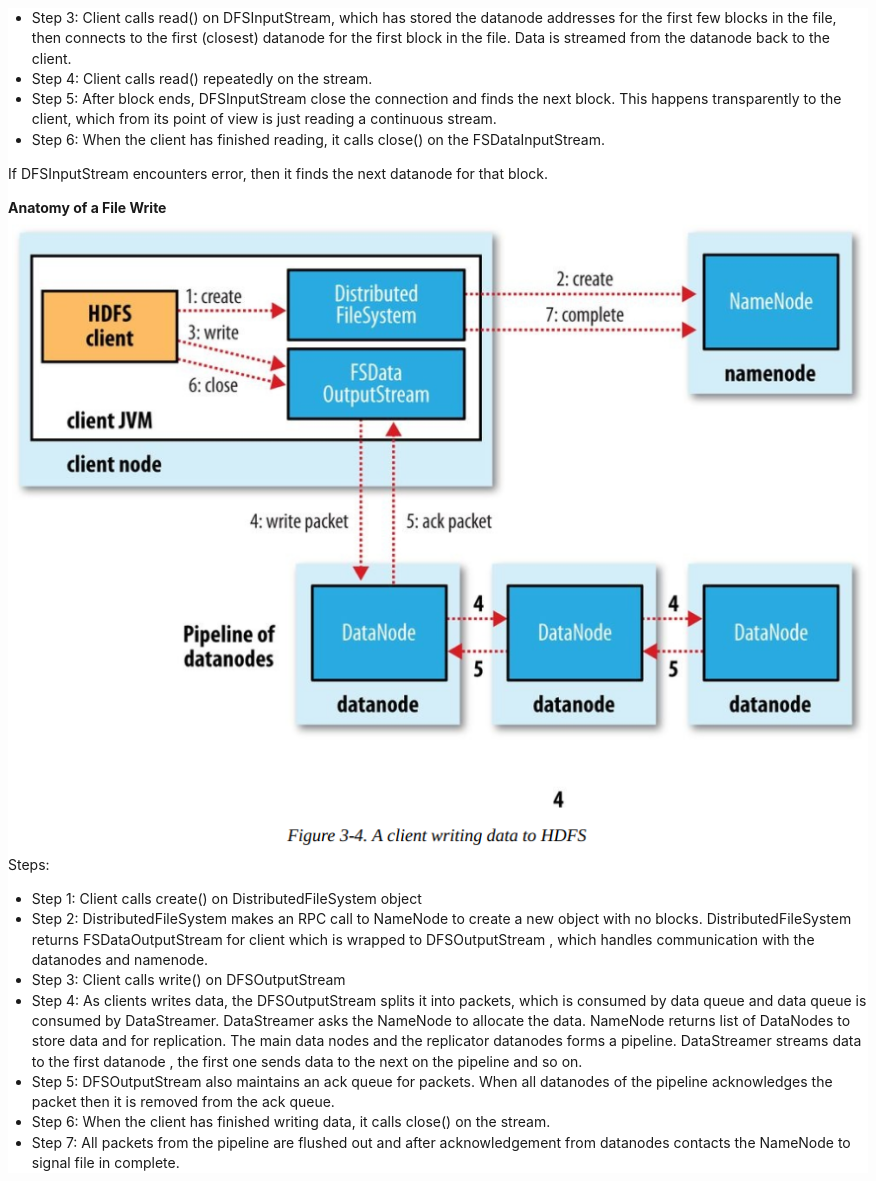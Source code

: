 * Step 3: Client calls read() on DFSInputStream, which has stored the datanode addresses for the first few blocks in the file, then connects to the first (closest) datanode for the first block in the file. Data is streamed from the datanode back to the client.
* Step 4: Client calls read() repeatedly on the stream.
* Step 5: After block ends, DFSInputStream close the connection and finds the next block. This happens transparently to the client, which from its point of view is just reading a continuous stream.
* Step 6: When the client has finished reading, it calls close() on the FSDataInputStream.

If DFSInputStream encounters error, then it finds the next datanode for that block.

**Anatomy of a File Write**
![MapReduce Workflow](./images/HDG_fig_3.4.PNG)
Steps:
* Step 1: Client calls create() on DistributedFileSystem object 
* Step 2: DistributedFileSystem makes an RPC call to NameNode to create a new object with no blocks. DistributedFileSystem returns FSDataOutputStream for client which is wrapped to DFSOutputStream , which handles communication with the datanodes and namenode.
* Step 3: Client calls write() on DFSOutputStream
* Step 4: As clients writes data, the DFSOutputStream splits it into packets, which is consumed by data queue and data queue is consumed by DataStreamer. DataStreamer asks the NameNode to allocate the data. NameNode returns list of DataNodes to store data and for replication. The main data nodes and the replicator datanodes forms a pipeline. DataStreamer streams data to the first datanode , the first one sends data to the next on the pipeline and so on.
* Step 5: DFSOutputStream also maintains an ack queue for packets. When all datanodes of the pipeline acknowledges the packet then it is removed from the ack queue.
* Step 6: When the client has finished writing data, it calls close() on the stream.
* Step 7: All packets from the pipeline are flushed out and after acknowledgement from datanodes contacts the NameNode to signal file in complete.
